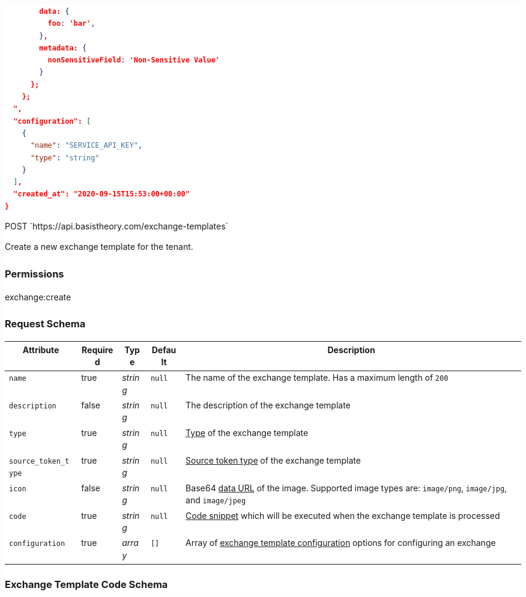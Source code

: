 ```json
        data: {
          foo: 'bar',
        },
        metadata: {
          nonSensitiveField: 'Non-Sensitive Value'
        }
      };
    };
  ",
  "configuration": [
    {
      "name": "SERVICE_API_KEY",
      "type": "string"
    }
  ],
  "created_at": "2020-09-15T15:53:00+00:00"
}
```

<span class="http-method post">
  <span class="box-method">POST</span>
  `https://api.basistheory.com/exchange-templates`
</span>

Create a new exchange template for the tenant.

### Permissions

<p class="scopes">
  <span class="scope">exchange:create</span>
</p>

### Request Schema

Attribute | Required | Type | Default | Description
--------- | -------- | ---- | ------- | -----------
`name` | true | *string* | `null` | The name of the exchange template. Has a maximum length of `200`
`description` | false | *string* | `null` | The description of the exchange template
`type` | true | *string* | `null` | [Type](#exchange-template-types) of the exchange template
`source_token_type` | true | *string* | `null` | [Source token type](#token-types) of the exchange template
`icon` | false | *string* | `null` | Base64 [data URL](https://developer.mozilla.org/en-US/docs/Web/HTTP/Basics_of_HTTP/Data_URIs) of the image. Supported image types are: `image/png`, `image/jpg`, and `image/jpeg`
`code` | true | *string* | `null` | [Code snippet](#exchange-template-code-schema) which will be executed when the exchange template is processed
`configuration` | true | *array* | `[]` | Array of [exchange template configuration](#exchange-template-configuration-schema) options for configuring an exchange

### Exchange Template Code Schema
